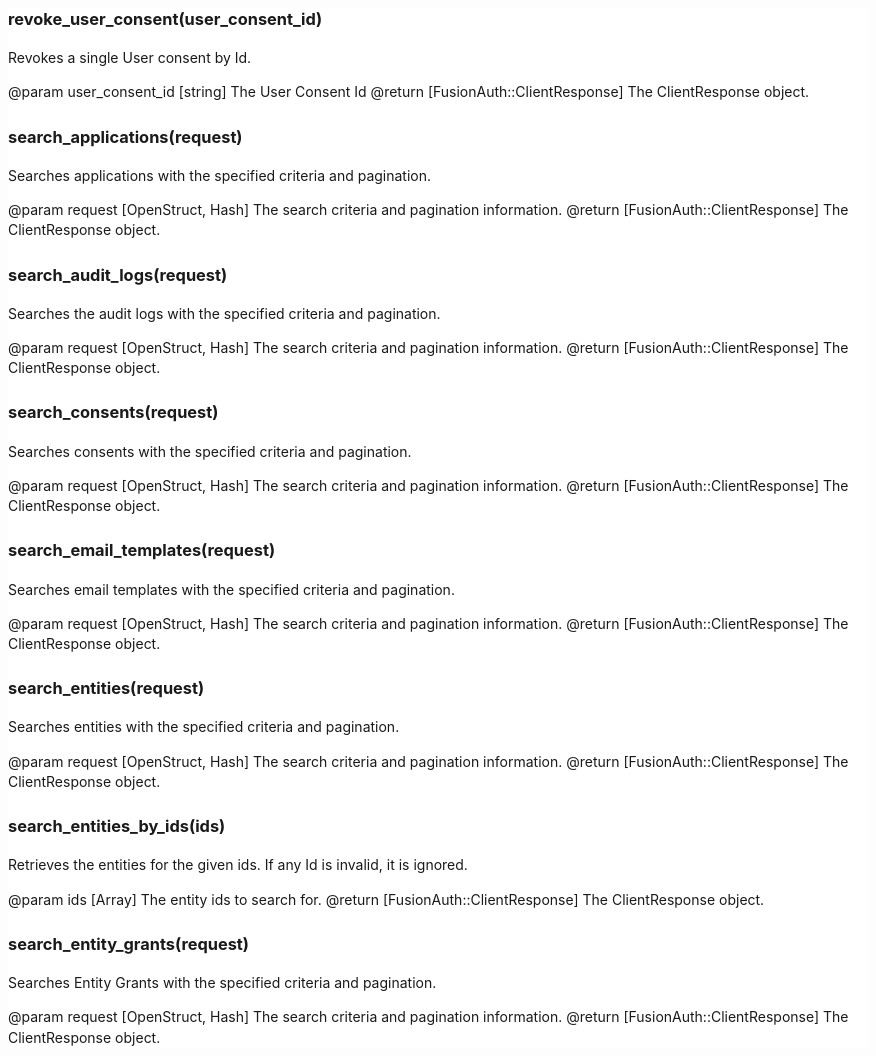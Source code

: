  ### revoke_user_consent(user_consent_id) [](#method-i-revoke_user_consent)
 Revokes a single User consent by Id.

@param user\_consent\_id [string] The User Consent Id @return [FusionAuth::ClientResponse] The ClientResponse object.

 ### search_applications(request) [](#method-i-search_applications)
 Searches applications with the specified criteria and pagination.

@param request [OpenStruct, Hash] The search criteria and pagination information. @return [FusionAuth::ClientResponse] The ClientResponse object.

 ### search_audit_logs(request) [](#method-i-search_audit_logs)
 Searches the audit logs with the specified criteria and pagination.

@param request [OpenStruct, Hash] The search criteria and pagination information. @return [FusionAuth::ClientResponse] The ClientResponse object.

 ### search_consents(request) [](#method-i-search_consents)
 Searches consents with the specified criteria and pagination.

@param request [OpenStruct, Hash] The search criteria and pagination information. @return [FusionAuth::ClientResponse] The ClientResponse object.

 ### search_email_templates(request) [](#method-i-search_email_templates)
 Searches email templates with the specified criteria and pagination.

@param request [OpenStruct, Hash] The search criteria and pagination information. @return [FusionAuth::ClientResponse] The ClientResponse object.

 ### search_entities(request) [](#method-i-search_entities)
 Searches entities with the specified criteria and pagination.

@param request [OpenStruct, Hash] The search criteria and pagination information. @return [FusionAuth::ClientResponse] The ClientResponse object.

 ### search_entities_by_ids(ids) [](#method-i-search_entities_by_ids)
 Retrieves the entities for the given ids. If any Id is invalid, it is ignored.

@param ids [Array] The entity ids to search for. @return [FusionAuth::ClientResponse] The ClientResponse object.

 ### search_entity_grants(request) [](#method-i-search_entity_grants)
 Searches Entity Grants with the specified criteria and pagination.

@param request [OpenStruct, Hash] The search criteria and pagination information. @return [FusionAuth::ClientResponse] The ClientResponse object.
